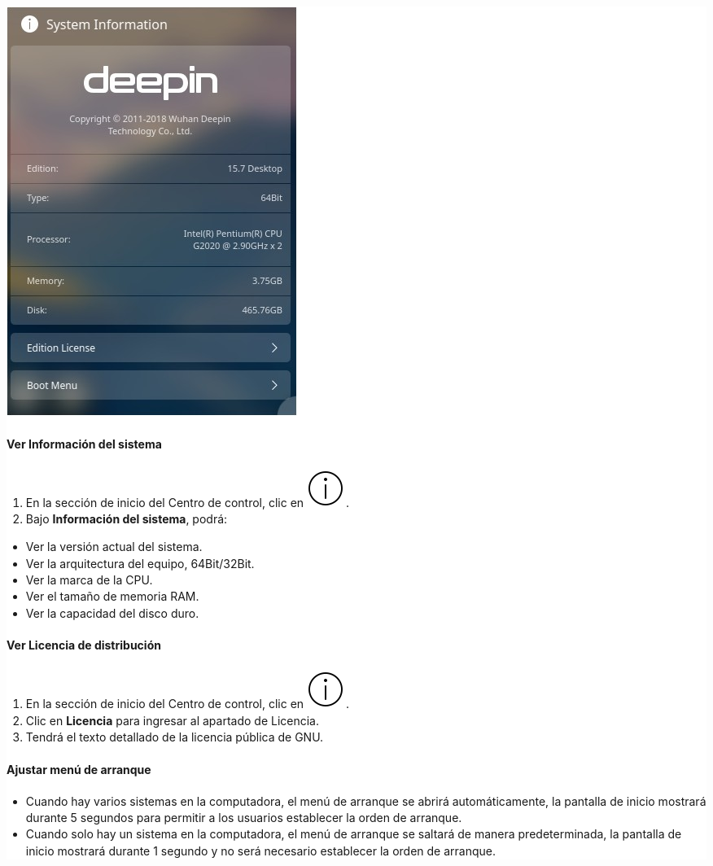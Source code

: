 ![0|info](jpg/info.jpg)

#### Ver Información del sistema

1. En la sección de inicio del Centro de control, clic en ![system_info_normal](icon/system_info_normal.svg).
2. Bajo **Información del sistema**, podrá:
- Ver la versión actual del sistema.
- Ver la arquitectura del equipo, 64Bit/32Bit.
- Ver la marca de la CPU.
- Ver el tamaño de memoria RAM.
- Ver la capacidad del disco duro.

#### Ver Licencia de distribución

1. En la sección de inicio del Centro de control, clic en ![system_info_normal](icon/system_info_normal.svg).
2. Clic en **Licencia** para ingresar al apartado de Licencia.
3. Tendrá el texto detallado de la licencia pública de GNU.

#### Ajustar menú de arranque

- Cuando hay varios sistemas en la computadora, el menú de arranque se abrirá automáticamente, la pantalla de inicio mostrará durante 5 segundos para permitir a los usuarios establecer la orden de arranque.
- Cuando solo hay un sistema en la computadora, el menú de arranque se saltará de manera predeterminada, la pantalla de inicio mostrará durante 1 segundo y no será necesario establecer la orden de arranque.
